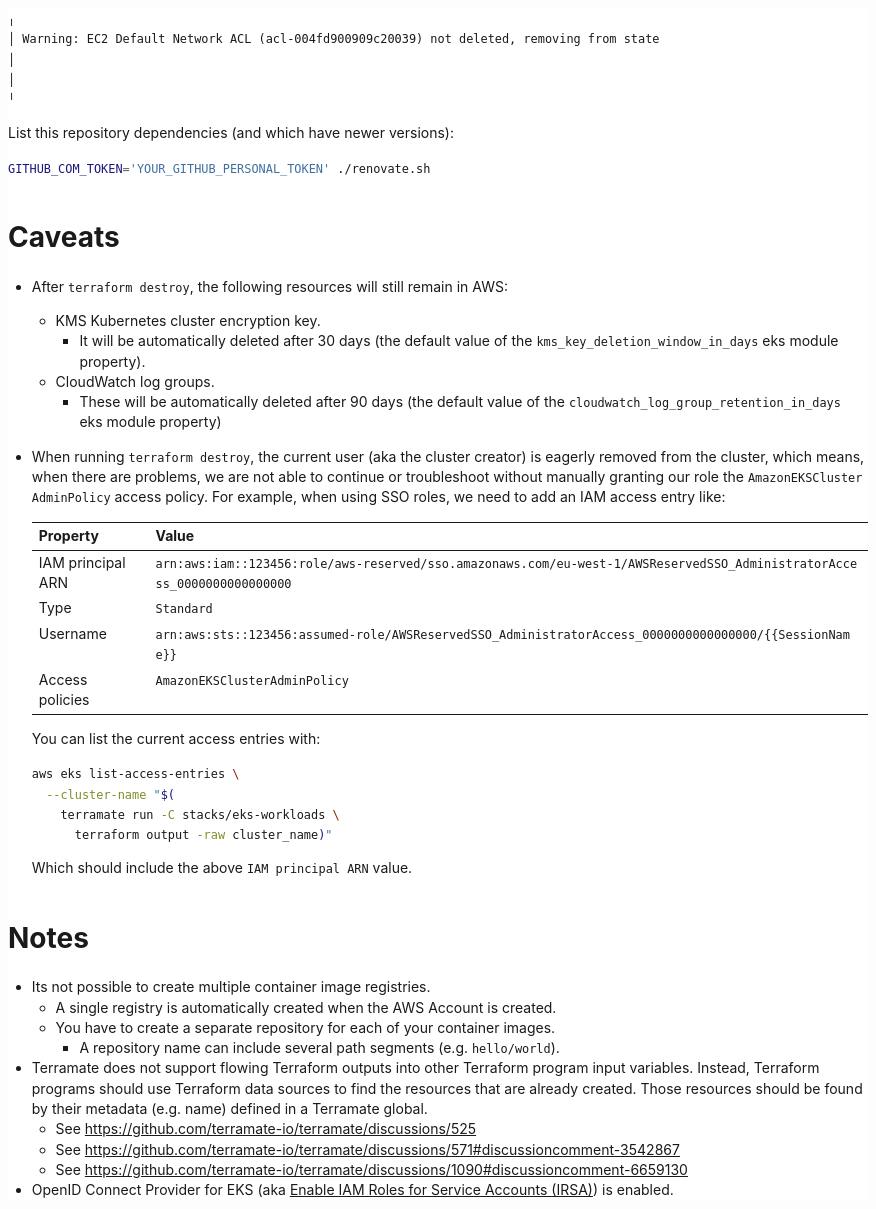 ```
╷
│ Warning: EC2 Default Network ACL (acl-004fd900909c20039) not deleted, removing from state
│
│
╵
```

List this repository dependencies (and which have newer versions):

```bash
GITHUB_COM_TOKEN='YOUR_GITHUB_PERSONAL_TOKEN' ./renovate.sh
```

# Caveats

* After `terraform destroy`, the following resources will still remain in AWS:
  * KMS Kubernetes cluster encryption key.
    * It will be automatically deleted after 30 days (the default value
      of the `kms_key_deletion_window_in_days` eks module property).
  * CloudWatch log groups.
    * These will be automatically deleted after 90 days (the default value
      of the `cloudwatch_log_group_retention_in_days` eks module property)
* When running `terraform destroy`, the current user (aka the cluster creator)
  is eagerly removed from the cluster, which means, when there are problems, we
  are not able to continue or troubleshoot without manually granting our role
  the `AmazonEKSClusterAdminPolicy` access policy. For example, when using SSO
  roles, we need to add an IAM access entry like:

  | Property          | Value                                                                                                                   |
  |-------------------|-------------------------------------------------------------------------------------------------------------------------|
  | IAM principal ARN | `arn:aws:iam::123456:role/aws-reserved/sso.amazonaws.com/eu-west-1/AWSReservedSSO_AdministratorAccess_0000000000000000` |
  | Type              | `Standard`                                                                                                              |
  | Username          | `arn:aws:sts::123456:assumed-role/AWSReservedSSO_AdministratorAccess_0000000000000000/{{SessionName}}`                  |
  | Access policies   | `AmazonEKSClusterAdminPolicy`                                                                                           |

  You can list the current access entries with:

  ```bash
  aws eks list-access-entries \
    --cluster-name "$(
      terramate run -C stacks/eks-workloads \
        terraform output -raw cluster_name)"
  ```

  Which should include the above `IAM principal ARN` value.

# Notes

* Its not possible to create multiple container image registries.
  * A single registry is automatically created when the AWS Account is created.
  * You have to create a separate repository for each of your container images.
    * A repository name can include several path segments (e.g. `hello/world`).
* Terramate does not support flowing Terraform outputs into other Terraform
  program input variables. Instead, Terraform programs should use Terraform
  data sources to find the resources that are already created. Those resources
  should be found by their metadata (e.g. name) defined in a Terramate global.
  * See https://github.com/terramate-io/terramate/discussions/525
  * See https://github.com/terramate-io/terramate/discussions/571#discussioncomment-3542867
  * See https://github.com/terramate-io/terramate/discussions/1090#discussioncomment-6659130
* OpenID Connect Provider for EKS (aka [Enable IAM Roles for Service Accounts (IRSA)](https://docs.aws.amazon.com/emr/latest/EMR-on-EKS-DevelopmentGuide/setting-up-enable-IAM.html)) is enabled.